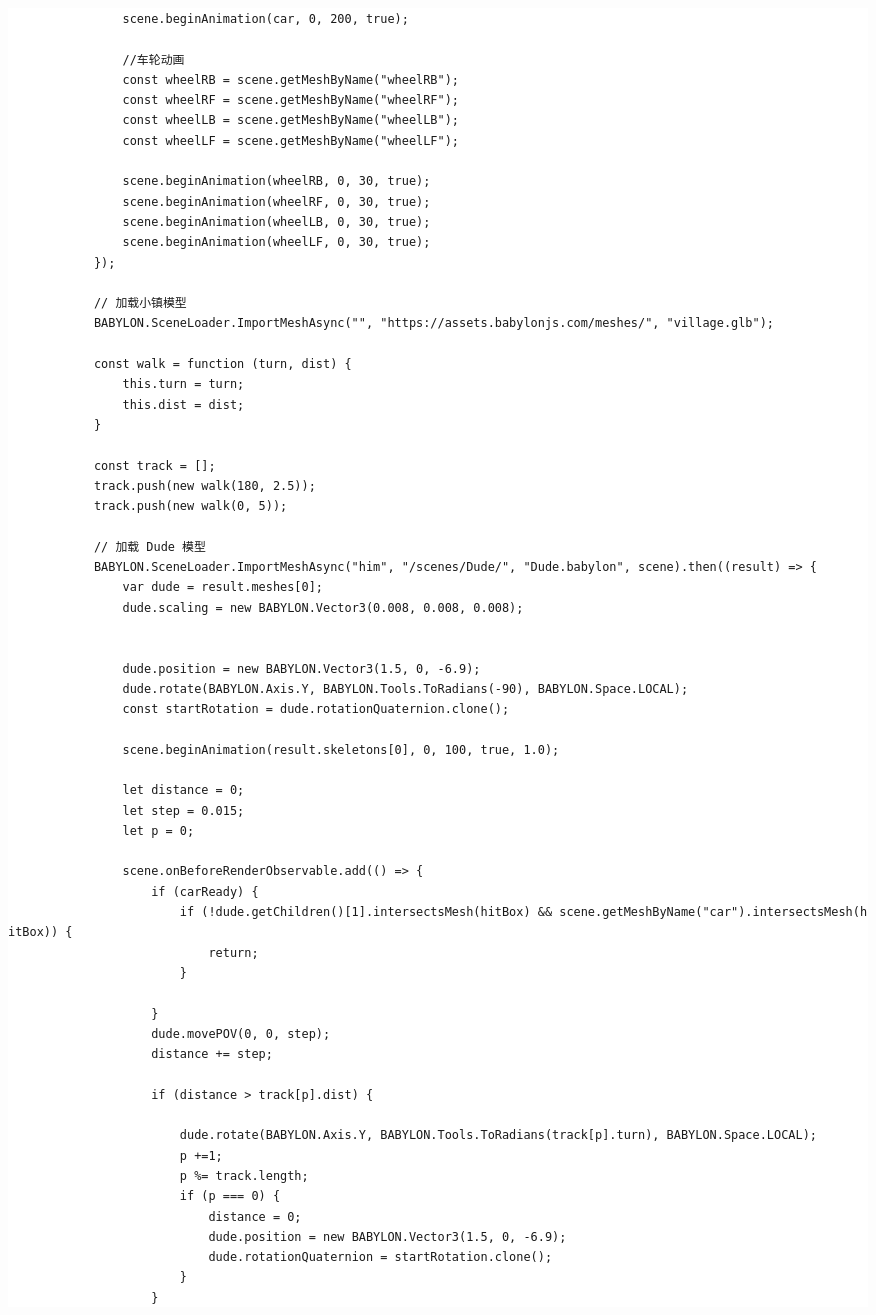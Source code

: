 			        scene.beginAnimation(car, 0, 200, true);
			      
			        //车轮动画
			        const wheelRB = scene.getMeshByName("wheelRB");
			        const wheelRF = scene.getMeshByName("wheelRF");
			        const wheelLB = scene.getMeshByName("wheelLB");
			        const wheelLF = scene.getMeshByName("wheelLF");
			      
			        scene.beginAnimation(wheelRB, 0, 30, true);
			        scene.beginAnimation(wheelRF, 0, 30, true);
			        scene.beginAnimation(wheelLB, 0, 30, true);
			        scene.beginAnimation(wheelLF, 0, 30, true);
			    });
			    
			    // 加载小镇模型
			    BABYLON.SceneLoader.ImportMeshAsync("", "https://assets.babylonjs.com/meshes/", "village.glb");
			    
			    const walk = function (turn, dist) {
			        this.turn = turn;
			        this.dist = dist;
			    }
			    
			    const track = [];
			    track.push(new walk(180, 2.5));
			    track.push(new walk(0, 5));
			
			    // 加载 Dude 模型
			    BABYLON.SceneLoader.ImportMeshAsync("him", "/scenes/Dude/", "Dude.babylon", scene).then((result) => {
			        var dude = result.meshes[0];
			        dude.scaling = new BABYLON.Vector3(0.008, 0.008, 0.008);
			        
			            
			        dude.position = new BABYLON.Vector3(1.5, 0, -6.9);
			        dude.rotate(BABYLON.Axis.Y, BABYLON.Tools.ToRadians(-90), BABYLON.Space.LOCAL);
			        const startRotation = dude.rotationQuaternion.clone();    
			            
			        scene.beginAnimation(result.skeletons[0], 0, 100, true, 1.0);
			
			        let distance = 0;
			        let step = 0.015;
			        let p = 0;
			
			        scene.onBeforeRenderObservable.add(() => {
			            if (carReady) {
			                if (!dude.getChildren()[1].intersectsMesh(hitBox) && scene.getMeshByName("car").intersectsMesh(hitBox)) {
			                    return;
			                }
			                
			            }
					    dude.movePOV(0, 0, step);
			            distance += step;
			              
			            if (distance > track[p].dist) {
			                    
			                dude.rotate(BABYLON.Axis.Y, BABYLON.Tools.ToRadians(track[p].turn), BABYLON.Space.LOCAL);
			                p +=1;
			                p %= track.length; 
			                if (p === 0) {
			                    distance = 0;
			                    dude.position = new BABYLON.Vector3(1.5, 0, -6.9);
			                    dude.rotationQuaternion = startRotation.clone();
			                }
			            }
						